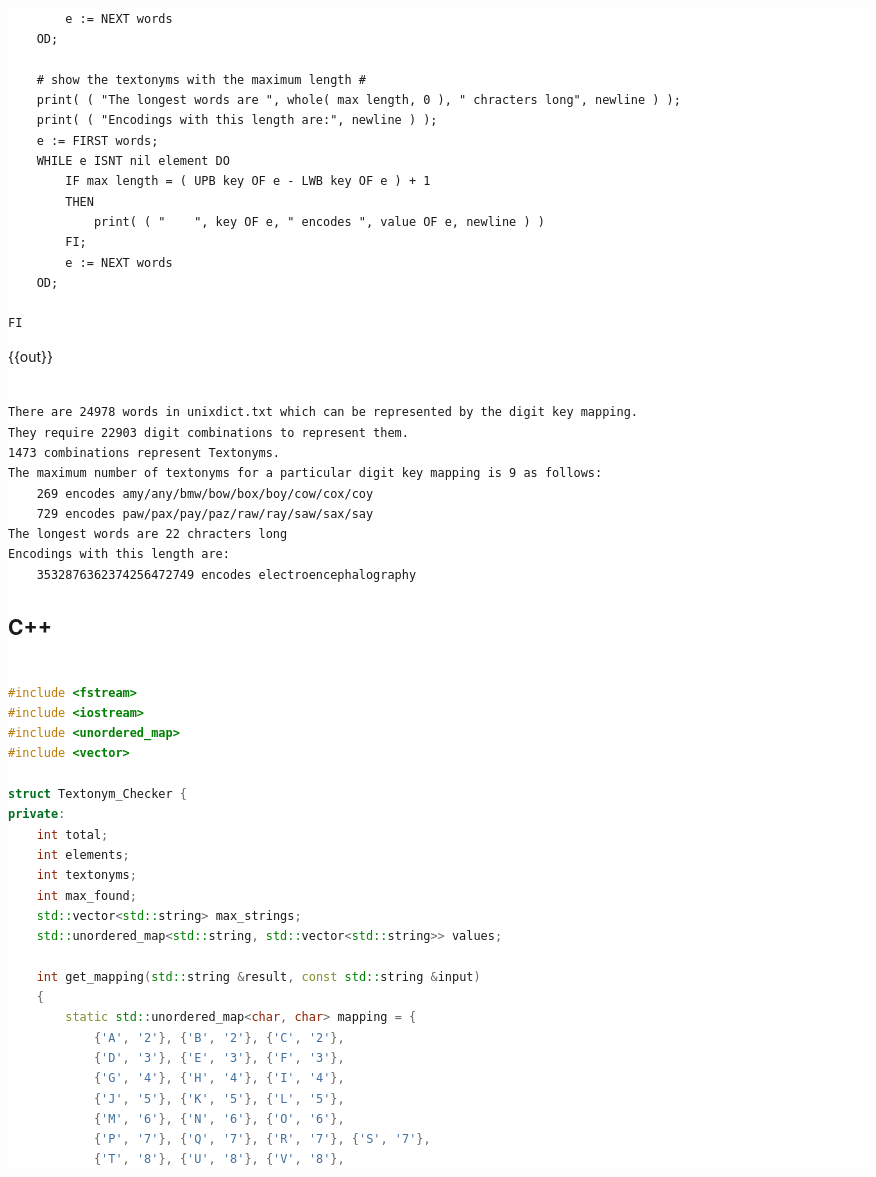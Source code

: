```algol68
        e := NEXT words
    OD;

    # show the textonyms with the maximum length #
    print( ( "The longest words are ", whole( max length, 0 ), " chracters long", newline ) );
    print( ( "Encodings with this length are:", newline ) );
    e := FIRST words;
    WHILE e ISNT nil element DO
        IF max length = ( UPB key OF e - LWB key OF e ) + 1
        THEN
            print( ( "    ", key OF e, " encodes ", value OF e, newline ) )
        FI;
        e := NEXT words
    OD;

FI

```

{{out}}

```txt

There are 24978 words in unixdict.txt which can be represented by the digit key mapping.
They require 22903 digit combinations to represent them.
1473 combinations represent Textonyms.
The maximum number of textonyms for a particular digit key mapping is 9 as follows:
    269 encodes amy/any/bmw/bow/box/boy/cow/cox/coy
    729 encodes paw/pax/pay/paz/raw/ray/saw/sax/say
The longest words are 22 chracters long
Encodings with this length are:
    3532876362374256472749 encodes electroencephalography

```



## C++


```cpp

#include <fstream>
#include <iostream>
#include <unordered_map>
#include <vector>

struct Textonym_Checker {
private:
    int total;
    int elements;
    int textonyms;
    int max_found;
    std::vector<std::string> max_strings;
    std::unordered_map<std::string, std::vector<std::string>> values;

    int get_mapping(std::string &result, const std::string &input)
    {
        static std::unordered_map<char, char> mapping = {
            {'A', '2'}, {'B', '2'}, {'C', '2'},
            {'D', '3'}, {'E', '3'}, {'F', '3'},
            {'G', '4'}, {'H', '4'}, {'I', '4'},
            {'J', '5'}, {'K', '5'}, {'L', '5'},
            {'M', '6'}, {'N', '6'}, {'O', '6'},
            {'P', '7'}, {'Q', '7'}, {'R', '7'}, {'S', '7'},
            {'T', '8'}, {'U', '8'}, {'V', '8'},
```